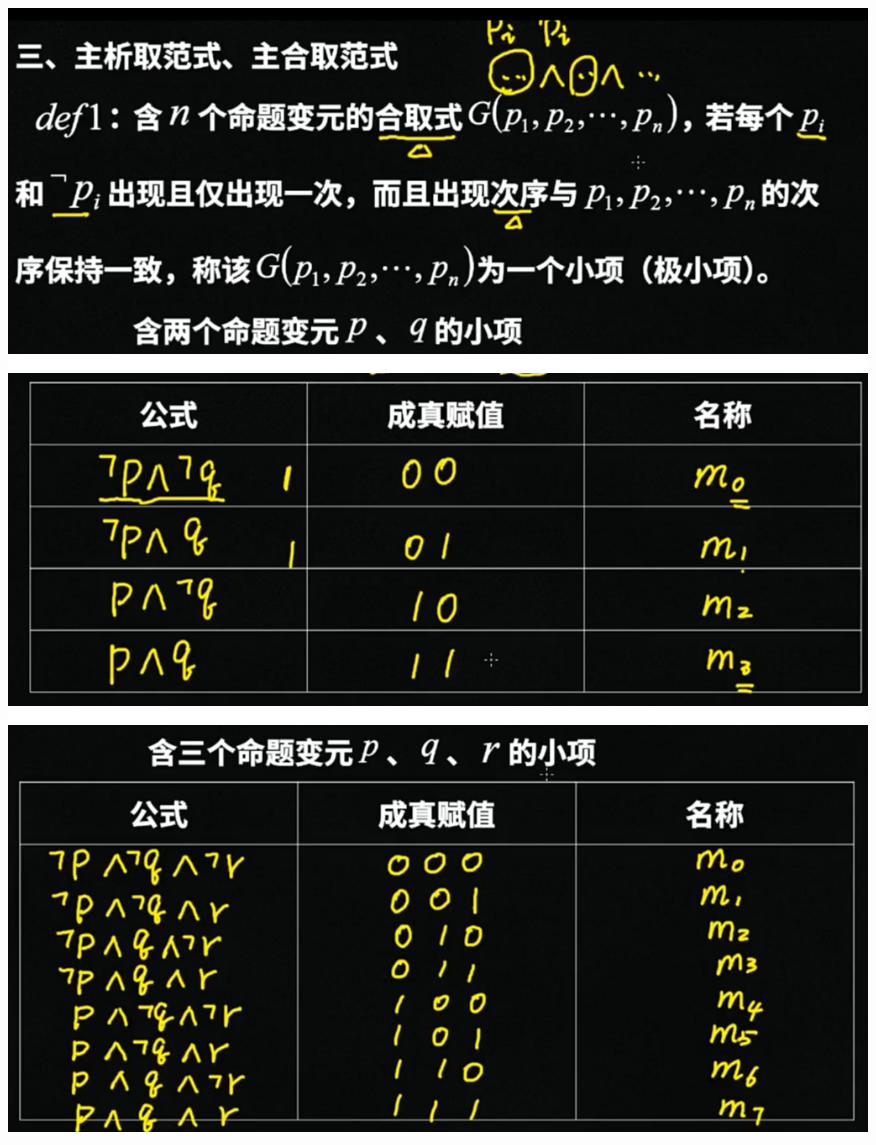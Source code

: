 ![image-20210429214305005](README.assets/image-20210429214305005.png)

![image-20210429214446214](README.assets/image-20210429214446214.png)

![image-20210429214611280](README.assets/image-20210429214611280.png)
